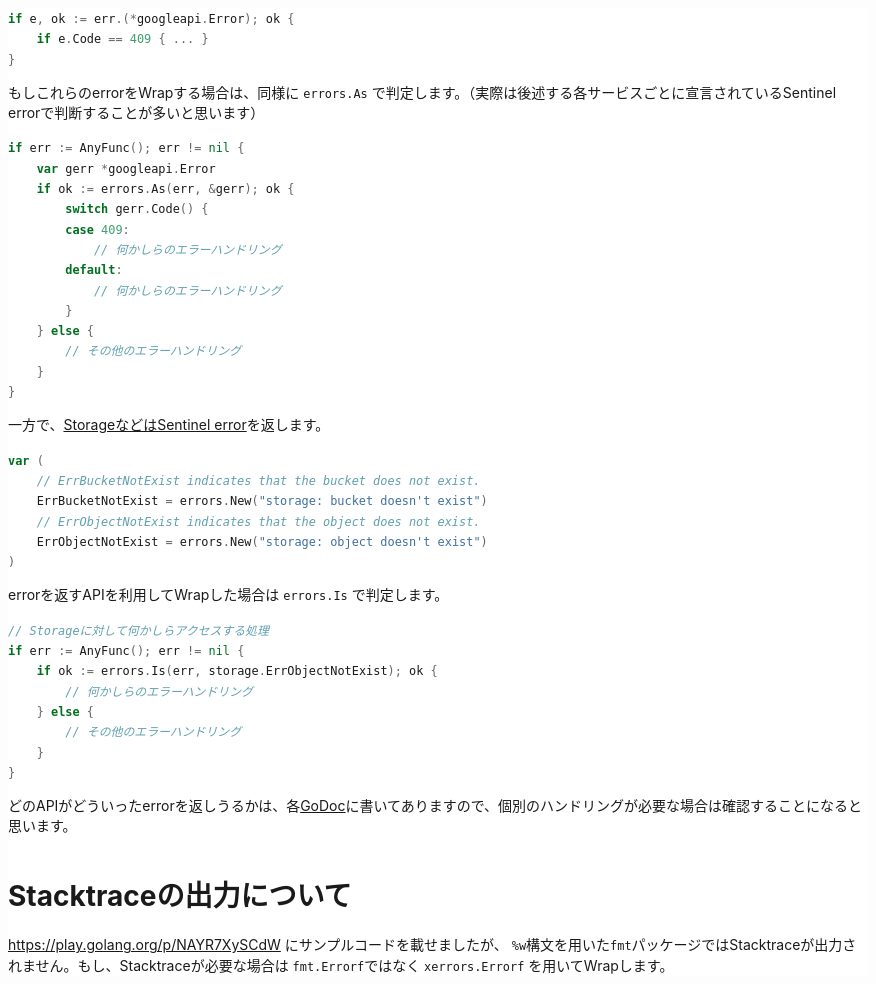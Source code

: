 ```go
if e, ok := err.(*googleapi.Error); ok {
    if e.Code == 409 { ... }
}
```

もしこれらのerrorをWrapする場合は、同様に `errors.As` で判定します。（実際は後述する各サービスごとに宣言されているSentinel errorで判断することが多いと思います）

```go
if err := AnyFunc(); err != nil {
    var gerr *googleapi.Error
    if ok := errors.As(err, &gerr); ok {
        switch gerr.Code() {
        case 409:
            // 何かしらのエラーハンドリング
        default:
            // 何かしらのエラーハンドリング
        }
    } else {
        // その他のエラーハンドリング
    }
}
```

一方で、[StorageなどはSentinel error](https://godoc.org/cloud.google.com/go/storage#pkg-variables)を返します。

```go StorageのSentinelError
var (
    // ErrBucketNotExist indicates that the bucket does not exist.
    ErrBucketNotExist = errors.New("storage: bucket doesn't exist")
    // ErrObjectNotExist indicates that the object does not exist.
    ErrObjectNotExist = errors.New("storage: object doesn't exist")
)
```

errorを返すAPIを利用してWrapした場合は `errors.Is` で判定します。

```go
// Storageに対して何かしらアクセスする処理
if err := AnyFunc(); err != nil {
    if ok := errors.Is(err, storage.ErrObjectNotExist); ok {
        // 何かしらのエラーハンドリング
    } else {
        // その他のエラーハンドリング
    }
}
```

どのAPIがどういったerrorを返しうるかは、各[GoDoc](https://godoc.org/cloud.google.com/go)に書いてありますので、個別のハンドリングが必要な場合は確認することになると思います。


# Stacktraceの出力について

https://play.golang.org/p/NAYR7XySCdW にサンプルコードを載せましたが、 `%w`構文を用いた`fmt`パッケージではStacktraceが出力されません。もし、Stacktraceが必要な場合は `fmt.Errorf`ではなく `xerrors.Errorf` を用いてWrapします。
